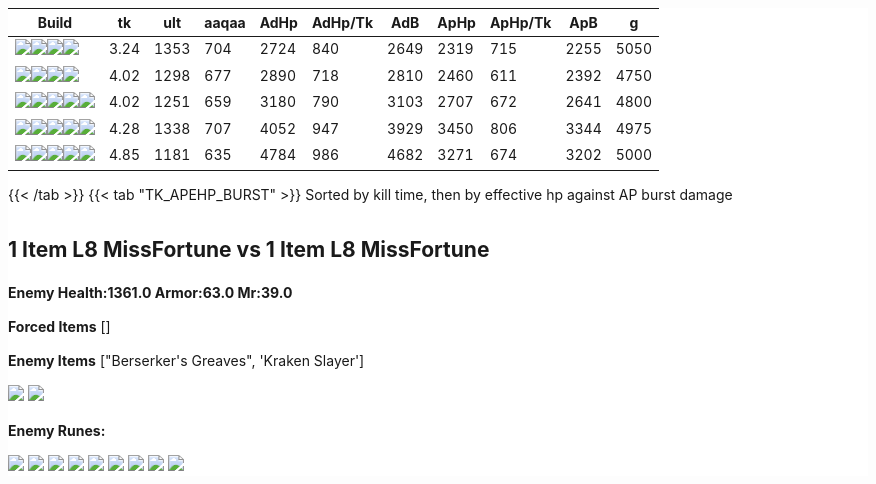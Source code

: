 



 Build |tk|ult|aaqaa|AdHp|AdHp/Tk|AdB|ApHp|ApHp/Tk|ApB|g
-|-|-|-|-|-|-|-|-|-|-
![](/item/6675.png)![](/item/1001.png)![](/item/1053.png)![](/item/1055.png)|3.24|1353|704|2724|840|2649|2319|715|2255|5050
![](/item/6692.png)![](/item/1001.png)![](/item/1053.png)![](/item/1055.png)|4.02|1298|677|2890|718|2810|2460|611|2392|4750
![](/item/6609.png)![](/item/1001.png)![](/item/1053.png)![](/item/1055.png)![](/item/1036.png)|4.02|1251|659|3180|790|3103|2707|672|2641|4800
![](/item/6673.png)![](/item/1001.png)![](/item/1055.png)![](/item/1037.png)![](/item/1036.png)|4.28|1338|707|4052|947|3929|3450|806|3344|4975
![](/item/3026.png)![](/item/1001.png)![](/item/1053.png)![](/item/1055.png)![](/item/1036.png)|4.85|1181|635|4784|986|4682|3271|674|3202|5000
{{< /tab >}}
{{< tab "TK_APEHP_BURST" >}}
Sorted by kill time, then by effective hp against AP burst damage
## 1 Item L8 MissFortune vs 1 Item L8 MissFortune

**Enemy Health:1361.0 Armor:63.0 Mr:39.0**


**Forced Items** []








**Enemy Items** ["Berserker's Greaves", 'Kraken Slayer']





![](/item/3006.png)
![](/item/6672.png)



**Enemy Runes:**





![](/Styles/Precision/PressTheAttack/PressTheAttack.png)
![](/Styles/Precision/Overheal.png)
![](/Styles/Precision/LegendAlacrity/LegendAlacrity.png)
![](/Styles/Precision/CutDown/CutDown.png)
![](/Styles/Sorcery/AbsoluteFocus/AbsoluteFocus.png)
![](/Styles/Sorcery/GatheringStorm/GatheringStorm.png)
![](/StatMods/StatModsAdaptiveForceIcon.png)
![](/StatMods/StatModsAdaptiveForceIcon.png)
![](/StatMods/StatModsArmorIcon.png)
